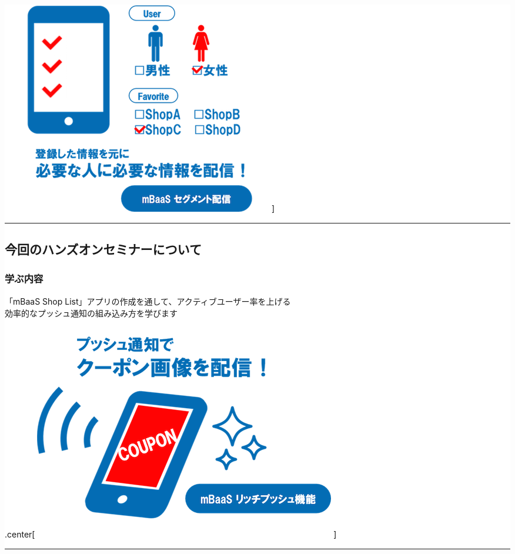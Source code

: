 ![セグメント配信](readme-image/seminar/セグメント配信.png)
]

---
## 今回のハンズオンセミナーについて
### 学ぶ内容

「mBaaS Shop List」アプリの作成を通して、アクティブユーザー率を上げる<br>
効率的なプッシュ通知の組み込み方を学びます<br>

.center[
![リッチプッシュ](readme-image/seminar/リッチプッシュ.png)
]

---